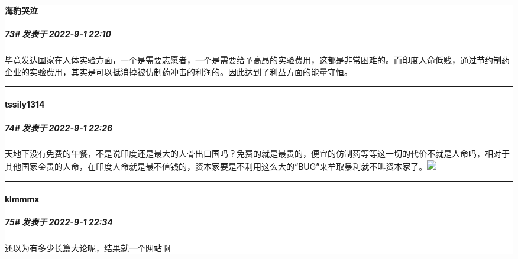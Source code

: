 ####  海豹哭泣  
##### 73#       发表于 2022-9-1 22:10

毕竟发达国家在人体实验方面，一个是需要志愿者，一个是需要给予高昂的实验费用，这都是非常困难的。而印度人命低贱，通过节约制药企业的实验费用，其实是可以抵消掉被仿制药冲击的利润的。因此达到了利益方面的能量守恒。



*****

####  tssily1314  
##### 74#       发表于 2022-9-1 22:26

天地下没有免费的午餐，不是说印度还是最大的人骨出口国吗？免费的就是最贵的，便宜的仿制药等等这一切的代价不就是人命吗，相对于其他国家金贵的人命，在印度人命就是最不值钱的，资本家要是不利用这么大的“BUG”来牟取暴利就不叫资本家了。<img src="https://static.saraba1st.com/image/smiley/carton2017/055.png" referrerpolicy="no-referrer">



*****

####  klmmmx  
##### 75#       发表于 2022-9-1 22:34

还以为有多少长篇大论呢，结果就一个网站啊

